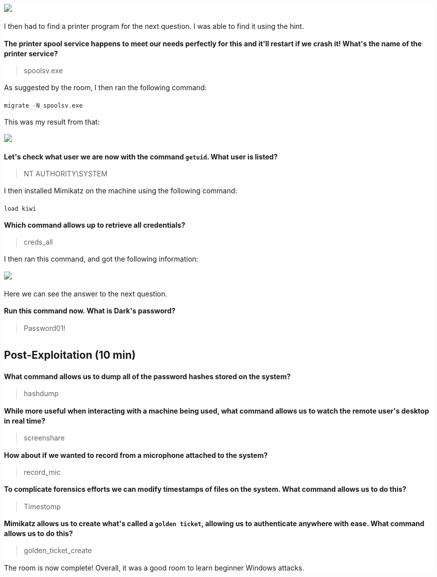 ![](<../../.gitbook/assets/image (54).png>)

I then had to find a printer program for the next question. I was able to find it using the hint.

**The printer spool service happens to meet our needs perfectly for this and it'll restart if we crash it! What's the name of the printer service?**

> spoolsv.exe

As suggested by the room, I then ran the following command:

```c
migrate -N spoolsv.exe
```

This was my result from that:

![](<../../.gitbook/assets/image (51).png>)

**Let's check what user we are now with the command `getuid`. What user is listed?**

> NT AUTHORITY\SYSTEM

I then installed Mimikatz on the machine using the following command:

```c
load kiwi
```

**Which command allows up to retrieve all credentials?**

> creds\_all

I then ran this command, and got the following information:

![](<../../.gitbook/assets/image (47) (1).png>)

Here we can see the answer to the next question.

**Run this command now. What is Dark's password?**

> Password01!

## Post-Exploitation (10 min)

**What command allows us to dump all of the password hashes stored on the system?**

> hashdump

**While more useful when interacting with a machine being used, what command allows us to watch the remote user's desktop in real time?**

> screenshare

**How about if we wanted to record from a microphone attached to the system?**

> record\_mic

**To complicate forensics efforts we can modify timestamps of files on the system. What command allows us to do this?**

> Timestomp

**Mimikatz allows us to create what's called a `golden ticket`, allowing us to authenticate anywhere with ease. What command allows us to do this?**

> golden\_ticket\_create

The room is now complete! Overall, it was a good room to learn beginner Windows attacks.
